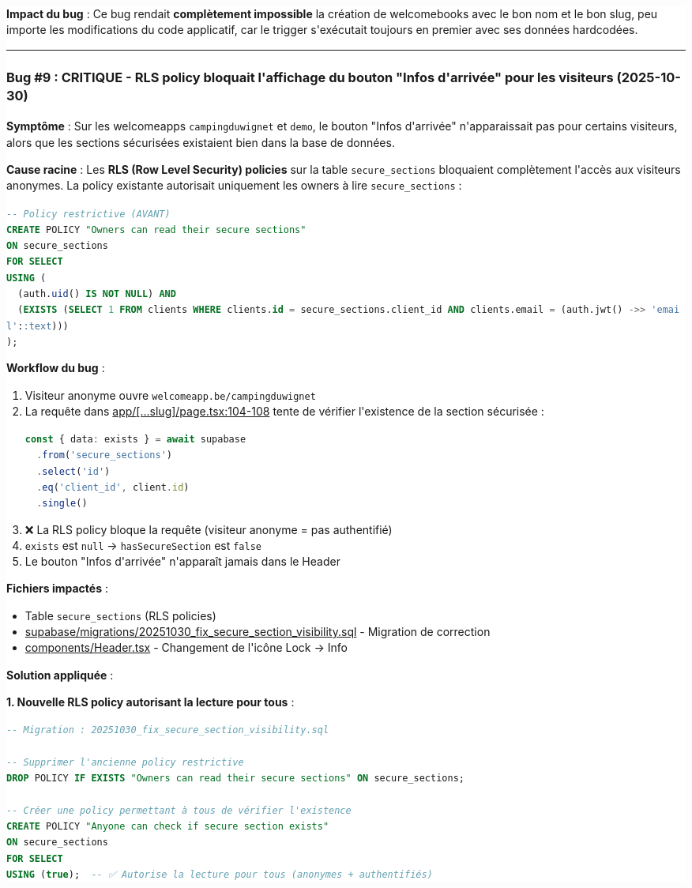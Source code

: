 **Impact du bug** :
Ce bug rendait **complètement impossible** la création de welcomebooks avec le bon nom et le bon slug, peu importe les modifications du code applicatif, car le trigger s'exécutait toujours en premier avec ses données hardcodées.

---

### Bug #9 : **CRITIQUE** - RLS policy bloquait l'affichage du bouton "Infos d'arrivée" pour les visiteurs (2025-10-30)

**Symptôme** : Sur les welcomeapps `campingduwignet` et `demo`, le bouton "Infos d'arrivée" n'apparaissait pas pour certains visiteurs, alors que les sections sécurisées existaient bien dans la base de données.

**Cause racine** :
Les **RLS (Row Level Security) policies** sur la table `secure_sections` bloquaient complètement l'accès aux visiteurs anonymes. La policy existante autorisait uniquement les owners à lire `secure_sections` :

```sql
-- Policy restrictive (AVANT)
CREATE POLICY "Owners can read their secure sections"
ON secure_sections
FOR SELECT
USING (
  (auth.uid() IS NOT NULL) AND
  (EXISTS (SELECT 1 FROM clients WHERE clients.id = secure_sections.client_id AND clients.email = (auth.jwt() ->> 'email'::text)))
);
```

**Workflow du bug** :
1. Visiteur anonyme ouvre `welcomeapp.be/campingduwignet`
2. La requête dans [app/[...slug]/page.tsx:104-108](app/[...slug]/page.tsx#L104-L108) tente de vérifier l'existence de la section sécurisée :
   ```typescript
   const { data: exists } = await supabase
     .from('secure_sections')
     .select('id')
     .eq('client_id', client.id)
     .single()
   ```
3. ❌ La RLS policy bloque la requête (visiteur anonyme = pas authentifié)
4. `exists` est `null` → `hasSecureSection` est `false`
5. Le bouton "Infos d'arrivée" n'apparaît jamais dans le Header

**Fichiers impactés** :
- Table `secure_sections` (RLS policies)
- [supabase/migrations/20251030_fix_secure_section_visibility.sql](supabase/migrations/20251030_fix_secure_section_visibility.sql) - Migration de correction
- [components/Header.tsx](components/Header.tsx) - Changement de l'icône Lock → Info

**Solution appliquée** :

**1. Nouvelle RLS policy autorisant la lecture pour tous** :
```sql
-- Migration : 20251030_fix_secure_section_visibility.sql

-- Supprimer l'ancienne policy restrictive
DROP POLICY IF EXISTS "Owners can read their secure sections" ON secure_sections;

-- Créer une policy permettant à tous de vérifier l'existence
CREATE POLICY "Anyone can check if secure section exists"
ON secure_sections
FOR SELECT
USING (true);  -- ✅ Autorise la lecture pour tous (anonymes + authentifiés)
```
